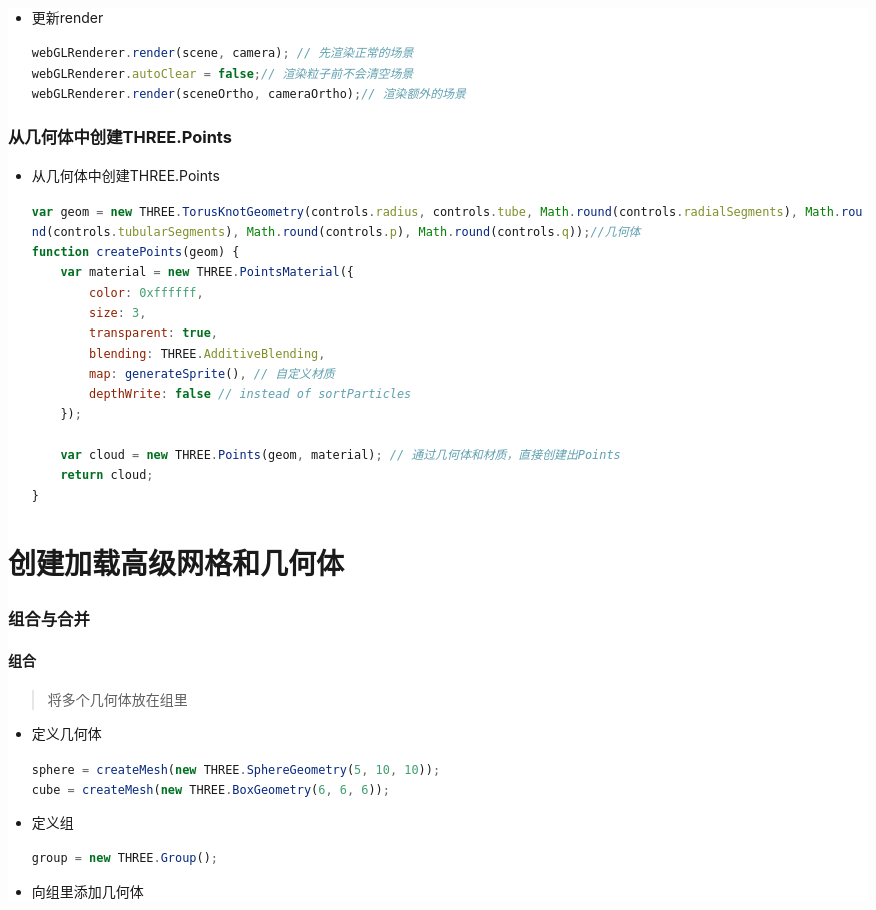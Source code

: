   ```javascript
  ```

* 更新render

  ```javascript
  webGLRenderer.render(scene, camera); // 先渲染正常的场景
  webGLRenderer.autoClear = false;// 渲染粒子前不会清空场景
  webGLRenderer.render(sceneOrtho, cameraOrtho);// 渲染额外的场景
  ```

### 从几何体中创建THREE.Points

* 从几何体中创建THREE.Points

  ```javascript
  var geom = new THREE.TorusKnotGeometry(controls.radius, controls.tube, Math.round(controls.radialSegments), Math.round(controls.tubularSegments), Math.round(controls.p), Math.round(controls.q));//几何体
  function createPoints(geom) {
      var material = new THREE.PointsMaterial({
          color: 0xffffff,
          size: 3,
          transparent: true,
          blending: THREE.AdditiveBlending,
          map: generateSprite(), // 自定义材质
          depthWrite: false // instead of sortParticles
      });
  
      var cloud = new THREE.Points(geom, material); // 通过几何体和材质，直接创建出Points
      return cloud;
  }
  ```

# 创建加载高级网格和几何体

### 组合与合并

#### 组合 

>将多个几何体放在组里

* 定义几何体

  ```javascript
  sphere = createMesh(new THREE.SphereGeometry(5, 10, 10));
  cube = createMesh(new THREE.BoxGeometry(6, 6, 6));
  ```

* 定义组

  ```javascript
  group = new THREE.Group();
  ```

* 向组里添加几何体
